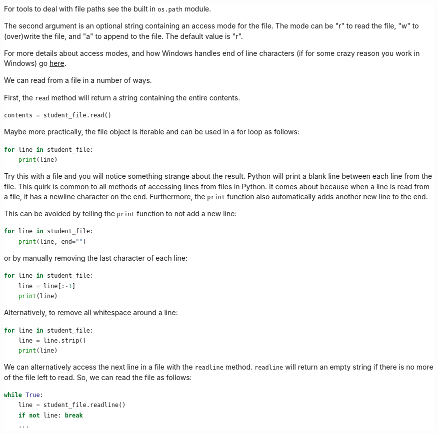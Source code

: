 For tools to deal with file paths see the built in `os.path` module.

The second argument is an optional string containing an access mode for the file. The mode can be "r" to read the file, "w" to (over)write the file, and "a" to append to the file. The default value is "r".

For more details about access modes, and how Windows handles end of line characters (if for some crazy reason you work in Windows) go [here](http://docs.python.org/3/tutorial/inputoutput.html#reading-and-writing-files).

We can read from a file in a number of ways.

First, the `read` method will return a string containing the entire contents.

```python
contents = student_file.read()
```

Maybe more practically, the file object is iterable and can be used in a for loop as follows:

```python
for line in student_file:
    print(line)
```

Try this with a file and you will notice something strange about the result. Python will print a blank line between each line from the file. This quirk is common to all methods of accessing lines from files in Python. It comes about because when a line is read from a file, it has a newline character on the end. Furthermore, the `print` function also automatically adds another new line to the end.

This can be avoided by telling the `print` function to not add a new line:

```python
for line in student_file:
    print(line, end="")
```

or by manually removing the last character of each line:

```python
for line in student_file:
    line = line[:-1]
    print(line)
```

Alternatively, to remove all whitespace around a line:

```python
for line in student_file:
    line = line.strip()
    print(line)
```

We can alternatively access the next line in a file with the `readline` method. `readline` will return an empty string if there is no more of the file left to read. So, we can read the file as follows:

```python
while True:
    line = student_file.readline()
    if not line: break
    ...
```
